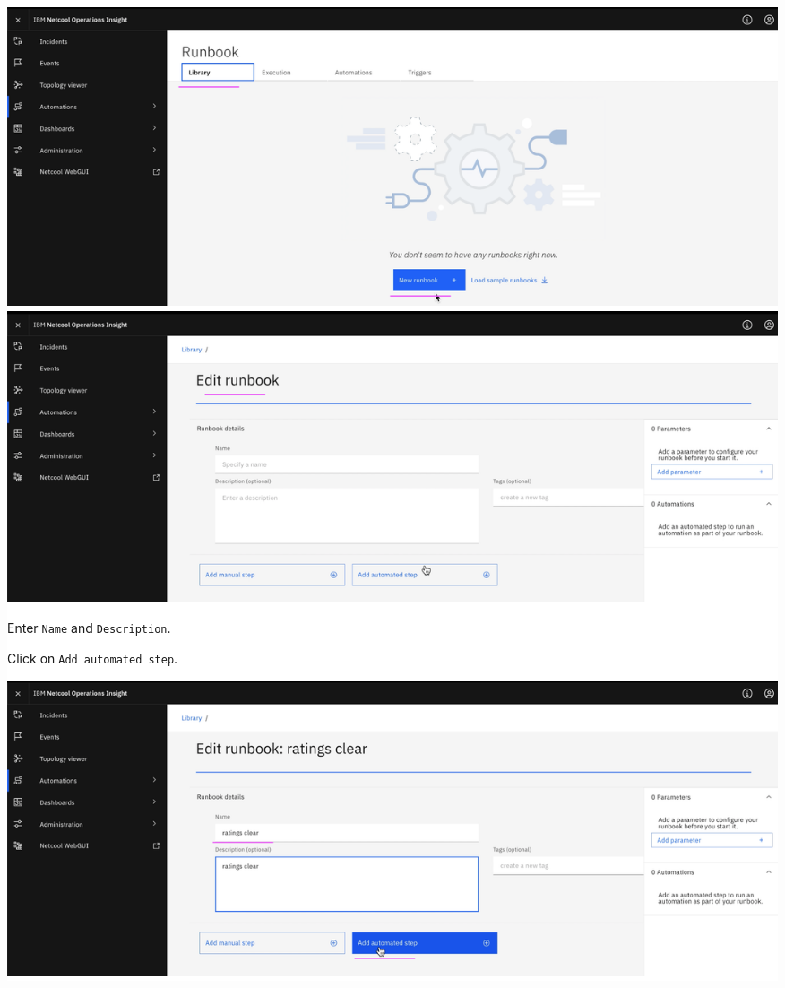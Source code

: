 <img src="images/image-32.png">


<img src="images/image-33.png">

Enter `Name` and `Description`.

Click on `Add automated step`.

<img src="images/image-34.png">
